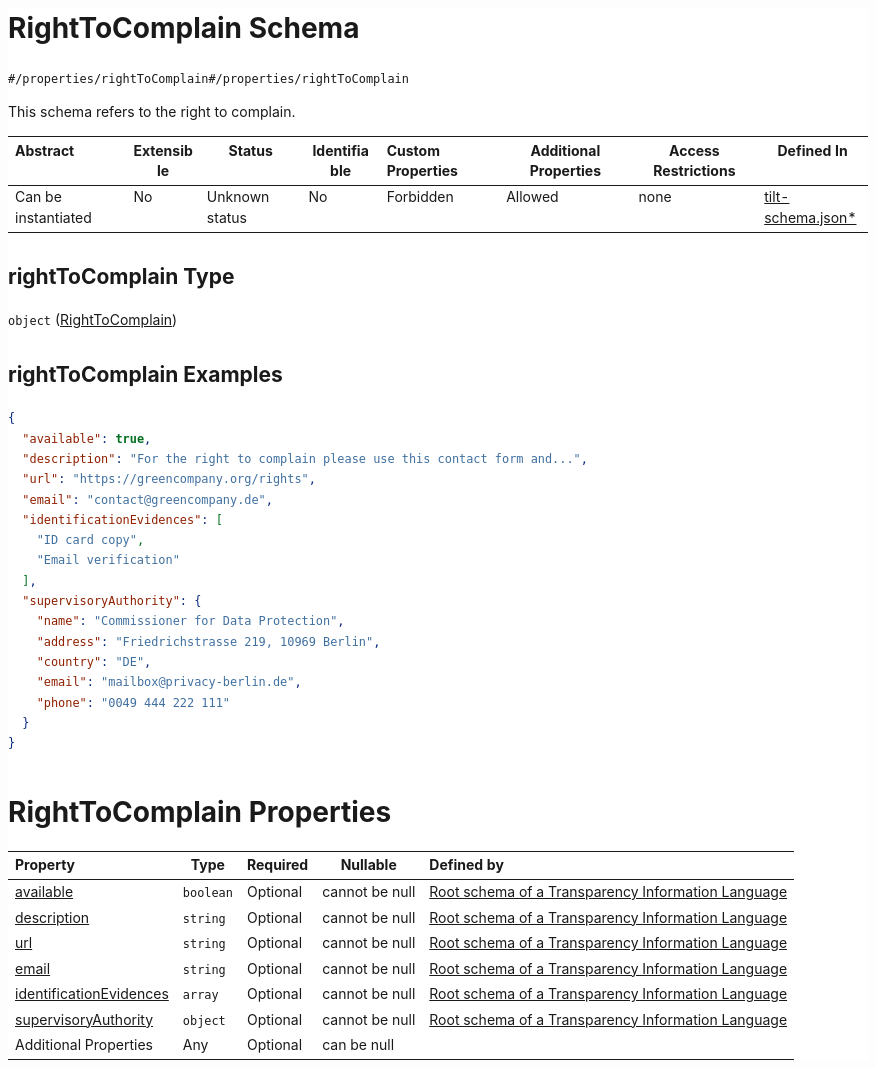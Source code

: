 # RightToComplain Schema

```txt
#/properties/rightToComplain#/properties/rightToComplain
```

This schema refers to the right to complain.


| Abstract            | Extensible | Status         | Identifiable | Custom Properties | Additional Properties | Access Restrictions | Defined In                                                           |
| :------------------ | ---------- | -------------- | ------------ | :---------------- | --------------------- | ------------------- | -------------------------------------------------------------------- |
| Can be instantiated | No         | Unknown status | No           | Forbidden         | Allowed               | none                | [tilt-schema.json\*](../out/tilt-schema.json "open original schema") |

## rightToComplain Type

`object` ([RightToComplain](tilt-schema-properties-righttocomplain.md))

## rightToComplain Examples

```json
{
  "available": true,
  "description": "For the right to complain please use this contact form and...",
  "url": "https://greencompany.org/rights",
  "email": "contact@greencompany.de",
  "identificationEvidences": [
    "ID card copy",
    "Email verification"
  ],
  "supervisoryAuthority": {
    "name": "Commissioner for Data Protection",
    "address": "Friedrichstrasse 219, 10969 Berlin",
    "country": "DE",
    "email": "mailbox@privacy-berlin.de",
    "phone": "0049 444 222 111"
  }
}
```

# RightToComplain Properties

| Property                                            | Type      | Required | Nullable       | Defined by                                                                                                                                                                                                                                                           |
| :-------------------------------------------------- | --------- | -------- | -------------- | :------------------------------------------------------------------------------------------------------------------------------------------------------------------------------------------------------------------------------------------------------------------- |
| [available](#available)                             | `boolean` | Optional | cannot be null | [Root schema of a Transparency Information Language](tilt-schema-properties-righttocomplain-properties-available.md "\#/properties/rightToComplain/properties/available#/properties/rightToComplain/properties/available")                                           |
| [description](#description)                         | `string`  | Optional | cannot be null | [Root schema of a Transparency Information Language](tilt-schema-properties-righttocomplain-properties-description.md "\#/properties/rightToComplain/properties/description#/properties/rightToComplain/properties/description")                                     |
| [url](#url)                                         | `string`  | Optional | cannot be null | [Root schema of a Transparency Information Language](tilt-schema-properties-righttocomplain-properties-url.md "\#/properties/rightToComplain/properties/url#/properties/rightToComplain/properties/url")                                                             |
| [email](#email)                                     | `string`  | Optional | cannot be null | [Root schema of a Transparency Information Language](tilt-schema-properties-righttocomplain-properties-email.md "\#/properties/rightToComplain/properties/email#/properties/rightToComplain/properties/email")                                                       |
| [identificationEvidences](#identificationEvidences) | `array`   | Optional | cannot be null | [Root schema of a Transparency Information Language](tilt-schema-properties-righttocomplain-properties-identificationevidences.md "\#/properties/rightToComplain/properties/identificationEvidences#/properties/rightToComplain/properties/identificationEvidences") |
| [supervisoryAuthority](#supervisoryAuthority)       | `object`  | Optional | cannot be null | [Root schema of a Transparency Information Language](tilt-schema-properties-righttocomplain-properties-supervisoryauthority.md "\#/properties/rightToComplain/properties/supervisoryAuthority#/properties/rightToComplain/properties/supervisoryAuthority")          |
| Additional Properties                               | Any       | Optional | can be null    |                                                                                                                                                                                                                                                                      |
